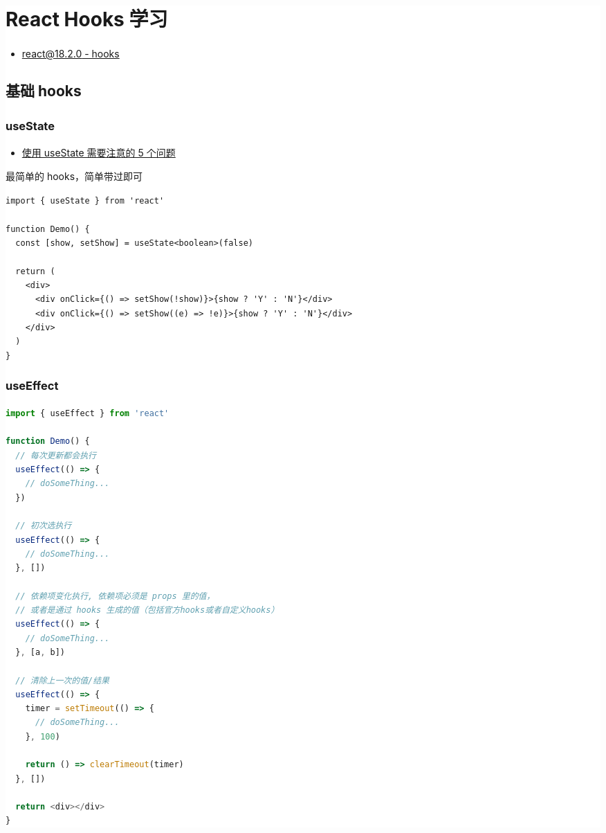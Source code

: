 # React Hooks 学习

- [react@18.2.0 - hooks](https://react.dev/reference/react)

## 基础 hooks

### useState

- [使用 useState 需要注意的 5 个问题](https://juejin.cn/post/7154612026738737166)

最简单的 hooks，简单带过即可

```tsx
import { useState } from 'react'

function Demo() {
  const [show, setShow] = useState<boolean>(false)

  return (
    <div>
      <div onClick={() => setShow(!show)}>{show ? 'Y' : 'N'}</div>
      <div onClick={() => setShow((e) => !e)}>{show ? 'Y' : 'N'}</div>
    </div>
  )
}
```

### useEffect

```ts
import { useEffect } from 'react'

function Demo() {
  // 每次更新都会执行
  useEffect(() => {
    // doSomeThing...
  })

  // 初次选执行
  useEffect(() => {
    // doSomeThing...
  }, [])

  // 依赖项变化执行, 依赖项必须是 props 里的值，
  // 或者是通过 hooks 生成的值（包括官方hooks或者自定义hooks）
  useEffect(() => {
    // doSomeThing...
  }, [a, b])

  // 清除上一次的值/结果
  useEffect(() => {
    timer = setTimeout(() => {
      // doSomeThing...
    }, 100)

    return () => clearTimeout(timer)
  }, [])

  return <div></div>
}
```
